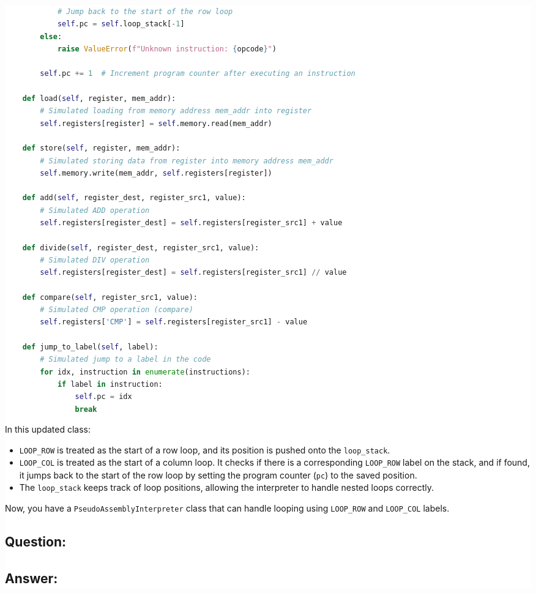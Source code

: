 ```python
            # Jump back to the start of the row loop
            self.pc = self.loop_stack[-1]
        else:
            raise ValueError(f"Unknown instruction: {opcode}")

        self.pc += 1  # Increment program counter after executing an instruction

    def load(self, register, mem_addr):
        # Simulated loading from memory address mem_addr into register
        self.registers[register] = self.memory.read(mem_addr)

    def store(self, register, mem_addr):
        # Simulated storing data from register into memory address mem_addr
        self.memory.write(mem_addr, self.registers[register])

    def add(self, register_dest, register_src1, value):
        # Simulated ADD operation
        self.registers[register_dest] = self.registers[register_src1] + value

    def divide(self, register_dest, register_src1, value):
        # Simulated DIV operation
        self.registers[register_dest] = self.registers[register_src1] // value

    def compare(self, register_src1, value):
        # Simulated CMP operation (compare)
        self.registers['CMP'] = self.registers[register_src1] - value

    def jump_to_label(self, label):
        # Simulated jump to a label in the code
        for idx, instruction in enumerate(instructions):
            if label in instruction:
                self.pc = idx
                break
```

In this updated class:

- `LOOP_ROW` is treated as the start of a row loop, and its position is pushed onto the `loop_stack`.
- `LOOP_COL` is treated as the start of a column loop. It checks if there is a corresponding `LOOP_ROW` label on the stack, and if found, it jumps back to the start of the row loop by setting the program counter (`pc`) to the saved position.
- The `loop_stack` keeps track of loop positions, allowing the interpreter to handle nested loops correctly.

Now, you have a `PseudoAssemblyInterpreter` class that can handle looping using `LOOP_ROW` and `LOOP_COL` labels.

## Question: 

## Answer: 
